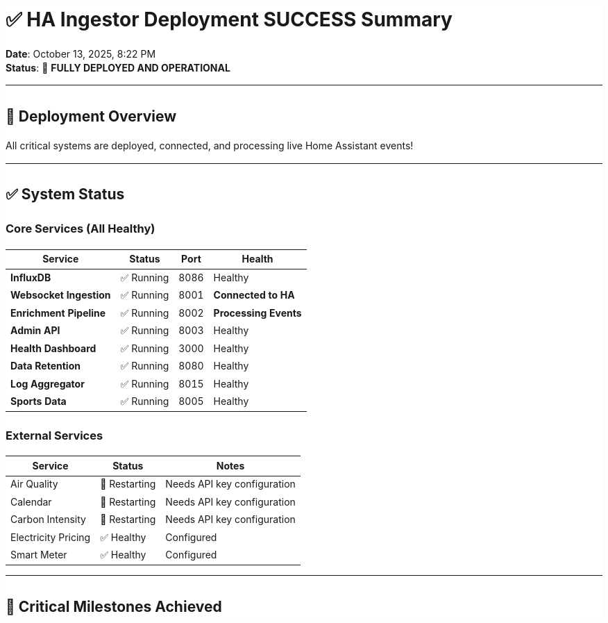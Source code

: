 # ✅ HA Ingestor Deployment SUCCESS Summary

**Date**: October 13, 2025, 8:22 PM  
**Status**: 🎉 **FULLY DEPLOYED AND OPERATIONAL**

---

## 🚀 Deployment Overview

All critical systems are deployed, connected, and processing live Home Assistant events!

---

## ✅ System Status

### Core Services (All Healthy)
| Service | Status | Port | Health |
|---------|--------|------|--------|
| **InfluxDB** | ✅ Running | 8086 | Healthy |
| **Websocket Ingestion** | ✅ Running | 8001 | **Connected to HA** |
| **Enrichment Pipeline** | ✅ Running | 8002 | **Processing Events** |
| **Admin API** | ✅ Running | 8003 | Healthy |
| **Health Dashboard** | ✅ Running | 3000 | Healthy |
| **Data Retention** | ✅ Running | 8080 | Healthy |
| **Log Aggregator** | ✅ Running | 8015 | Healthy |
| **Sports Data** | ✅ Running | 8005 | Healthy |

### External Services
| Service | Status | Notes |
|---------|--------|-------|
| Air Quality | 🔄 Restarting | Needs API key configuration |
| Calendar | 🔄 Restarting | Needs API key configuration |
| Carbon Intensity | 🔄 Restarting | Needs API key configuration |
| Electricity Pricing | ✅ Healthy | Configured |
| Smart Meter | ✅ Healthy | Configured |

---

## 🎯 Critical Milestones Achieved
